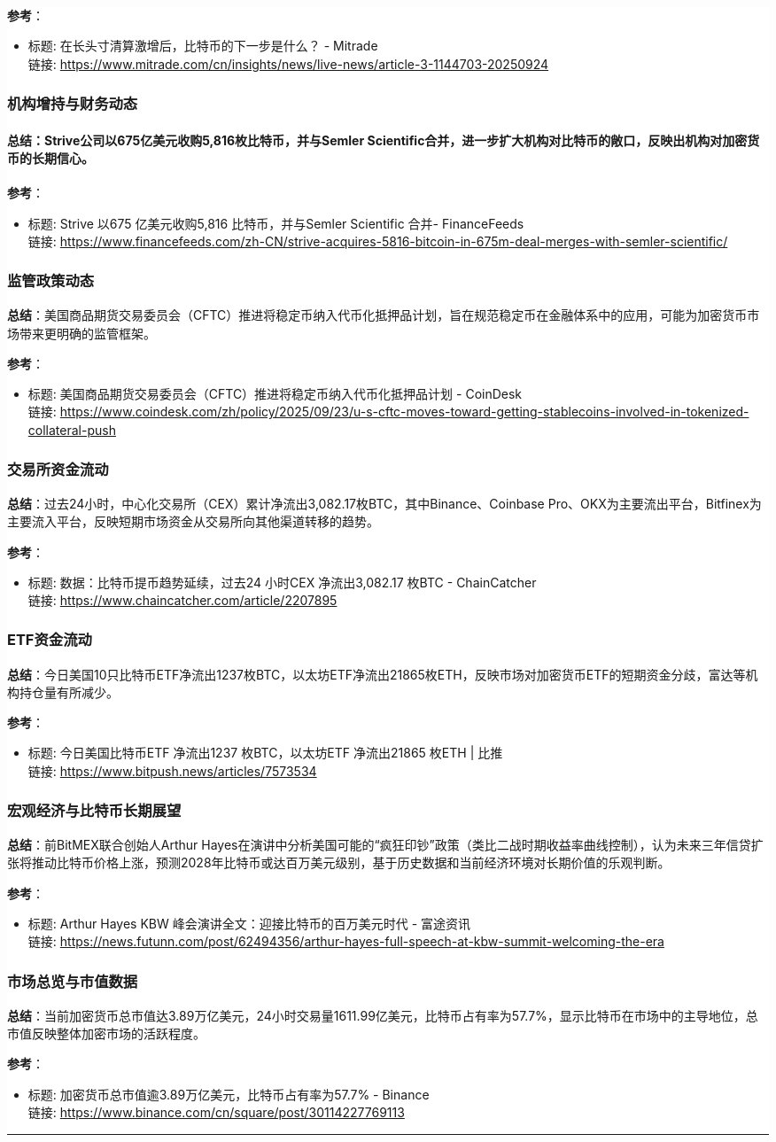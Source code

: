 **参考**：  
- 标题: 在长头寸清算激增后，比特币的下一步是什么？ - Mitrade  
  链接: https://www.mitrade.com/cn/insights/news/live-news/article-3-1144703-20250924  


### 机构增持与财务动态  
#### 总结：Strive公司以675亿美元收购5,816枚比特币，并与Semler Scientific合并，进一步扩大机构对比特币的敞口，反映出机构对加密货币的长期信心。  

**参考**：  
- 标题: Strive 以675 亿美元收购5,816 比特币，并与Semler Scientific 合并- FinanceFeeds  
  链接: https://www.financefeeds.com/zh-CN/strive-acquires-5816-bitcoin-in-675m-deal-merges-with-semler-scientific/  


### 监管政策动态  
**总结**：美国商品期货交易委员会（CFTC）推进将稳定币纳入代币化抵押品计划，旨在规范稳定币在金融体系中的应用，可能为加密货币市场带来更明确的监管框架。  

**参考**：  
- 标题: 美国商品期货交易委员会（CFTC）推进将稳定币纳入代币化抵押品计划 - CoinDesk  
  链接: https://www.coindesk.com/zh/policy/2025/09/23/u-s-cftc-moves-toward-getting-stablecoins-involved-in-tokenized-collateral-push  


### 交易所资金流动  
**总结**：过去24小时，中心化交易所（CEX）累计净流出3,082.17枚BTC，其中Binance、Coinbase Pro、OKX为主要流出平台，Bitfinex为主要流入平台，反映短期市场资金从交易所向其他渠道转移的趋势。  

**参考**：  
- 标题: 数据：比特币提币趋势延续，过去24 小时CEX 净流出3,082.17 枚BTC - ChainCatcher  
  链接: https://www.chaincatcher.com/article/2207895  


### ETF资金流动  
**总结**：今日美国10只比特币ETF净流出1237枚BTC，以太坊ETF净流出21865枚ETH，反映市场对加密货币ETF的短期资金分歧，富达等机构持仓量有所减少。  

**参考**：  
- 标题: 今日美国比特币ETF 净流出1237 枚BTC，以太坊ETF 净流出21865 枚ETH | 比推  
  链接: https://www.bitpush.news/articles/7573534  


### 宏观经济与比特币长期展望  
**总结**：前BitMEX联合创始人Arthur Hayes在演讲中分析美国可能的“疯狂印钞”政策（类比二战时期收益率曲线控制），认为未来三年信贷扩张将推动比特币价格上涨，预测2028年比特币或达百万美元级别，基于历史数据和当前经济环境对长期价值的乐观判断。  

**参考**：  
- 标题: Arthur Hayes KBW 峰会演讲全文：迎接比特币的百万美元时代 - 富途资讯  
  链接: https://news.futunn.com/post/62494356/arthur-hayes-full-speech-at-kbw-summit-welcoming-the-era  


### 市场总览与市值数据  
**总结**：当前加密货币总市值达3.89万亿美元，24小时交易量1611.99亿美元，比特币占有率为57.7%，显示比特币在市场中的主导地位，总市值反映整体加密市场的活跃程度。  

**参考**：  
- 标题: 加密货币总市值逾3.89万亿美元，比特币占有率为57.7% - Binance  
  链接: https://www.binance.com/cn/square/post/30114227769113

---